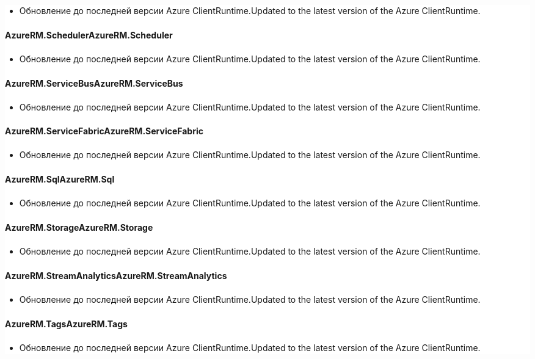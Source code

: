 * <span data-ttu-id="36c61-294">Обновление до последней версии Azure ClientRuntime.</span><span class="sxs-lookup"><span data-stu-id="36c61-294">Updated to the latest version of the Azure ClientRuntime.</span></span>

#### <a name="azurermscheduler"></a><span data-ttu-id="36c61-295">AzureRM.Scheduler</span><span class="sxs-lookup"><span data-stu-id="36c61-295">AzureRM.Scheduler</span></span>
* <span data-ttu-id="36c61-296">Обновление до последней версии Azure ClientRuntime.</span><span class="sxs-lookup"><span data-stu-id="36c61-296">Updated to the latest version of the Azure ClientRuntime.</span></span>

#### <a name="azurermservicebus"></a><span data-ttu-id="36c61-297">AzureRM.ServiceBus</span><span class="sxs-lookup"><span data-stu-id="36c61-297">AzureRM.ServiceBus</span></span>
* <span data-ttu-id="36c61-298">Обновление до последней версии Azure ClientRuntime.</span><span class="sxs-lookup"><span data-stu-id="36c61-298">Updated to the latest version of the Azure ClientRuntime.</span></span>

#### <a name="azurermservicefabric"></a><span data-ttu-id="36c61-299">AzureRM.ServiceFabric</span><span class="sxs-lookup"><span data-stu-id="36c61-299">AzureRM.ServiceFabric</span></span>
* <span data-ttu-id="36c61-300">Обновление до последней версии Azure ClientRuntime.</span><span class="sxs-lookup"><span data-stu-id="36c61-300">Updated to the latest version of the Azure ClientRuntime.</span></span>

#### <a name="azurermsql"></a><span data-ttu-id="36c61-301">AzureRM.Sql</span><span class="sxs-lookup"><span data-stu-id="36c61-301">AzureRM.Sql</span></span>
* <span data-ttu-id="36c61-302">Обновление до последней версии Azure ClientRuntime.</span><span class="sxs-lookup"><span data-stu-id="36c61-302">Updated to the latest version of the Azure ClientRuntime.</span></span>

#### <a name="azurermstorage"></a><span data-ttu-id="36c61-303">AzureRM.Storage</span><span class="sxs-lookup"><span data-stu-id="36c61-303">AzureRM.Storage</span></span>
* <span data-ttu-id="36c61-304">Обновление до последней версии Azure ClientRuntime.</span><span class="sxs-lookup"><span data-stu-id="36c61-304">Updated to the latest version of the Azure ClientRuntime.</span></span>

#### <a name="azurermstreamanalytics"></a><span data-ttu-id="36c61-305">AzureRM.StreamAnalytics</span><span class="sxs-lookup"><span data-stu-id="36c61-305">AzureRM.StreamAnalytics</span></span>
* <span data-ttu-id="36c61-306">Обновление до последней версии Azure ClientRuntime.</span><span class="sxs-lookup"><span data-stu-id="36c61-306">Updated to the latest version of the Azure ClientRuntime.</span></span>

#### <a name="azurermtags"></a><span data-ttu-id="36c61-307">AzureRM.Tags</span><span class="sxs-lookup"><span data-stu-id="36c61-307">AzureRM.Tags</span></span>
* <span data-ttu-id="36c61-308">Обновление до последней версии Azure ClientRuntime.</span><span class="sxs-lookup"><span data-stu-id="36c61-308">Updated to the latest version of the Azure ClientRuntime.</span></span>
